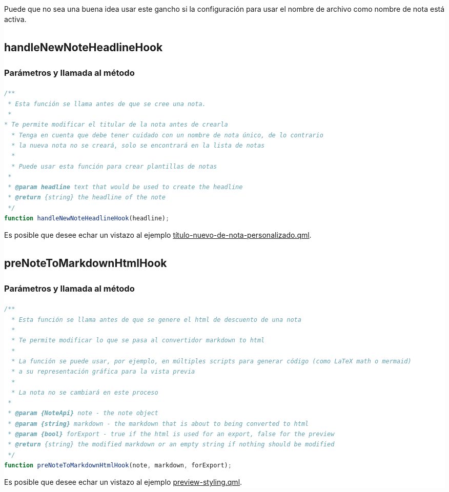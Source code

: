 Puede que no sea una buena idea usar este gancho si la configuración para usar el nombre de archivo como nombre de nota está activa.

handleNewNoteHeadlineHook
-------------------------

### Parámetros y llamada al método
```js
/**
 * Esta función se llama antes de que se cree una nota.
 *
* Te permite modificar el titular de la nota antes de crearla
  * Tenga en cuenta que debe tener cuidado con un nombre de nota único, de lo contrario
  * la nueva nota no se creará, solo se encontrará en la lista de notas
  *
  * Puede usar esta función para crear plantillas de notas
 *
 * @param headline text that would be used to create the headline
 * @return {string} the headline of the note
 */
function handleNewNoteHeadlineHook(headline);
```

Es posible que desee echar un vistazo al ejemplo [título-nuevo-de-nota-personalizado.qml](https://github.com/pbek/QOwnNotes/blob/develop/docs/scripting/examples/custom-new-note-headline.qml).

preNoteToMarkdownHtmlHook
-------------------------

### Parámetros y llamada al método
```js
/**
  * Esta función se llama antes de que se genere el html de descuento de una nota
  *
  * Te permite modificar lo que se pasa al convertidor markdown to html
  *
  * La función se puede usar, por ejemplo, en múltiples scripts para generar código (como LaTeX math o mermaid)
  * a su representación gráfica para la vista previa
  *
  * La nota no se cambiará en este proceso
 *
 * @param {NoteApi} note - the note object
 * @param {string} markdown - the markdown that is about to being converted to html
 * @param {bool} forExport - true if the html is used for an export, false for the preview
 * @return {string} the modified markdown or an empty string if nothing should be modified
 */
function preNoteToMarkdownHtmlHook(note, markdown, forExport);
```

Es posible que desee echar un vistazo al ejemplo [preview-styling.qml](https://github.com/pbek/QOwnNotes/blob/develop/docs/scripting/examples/preview-styling.qml).
